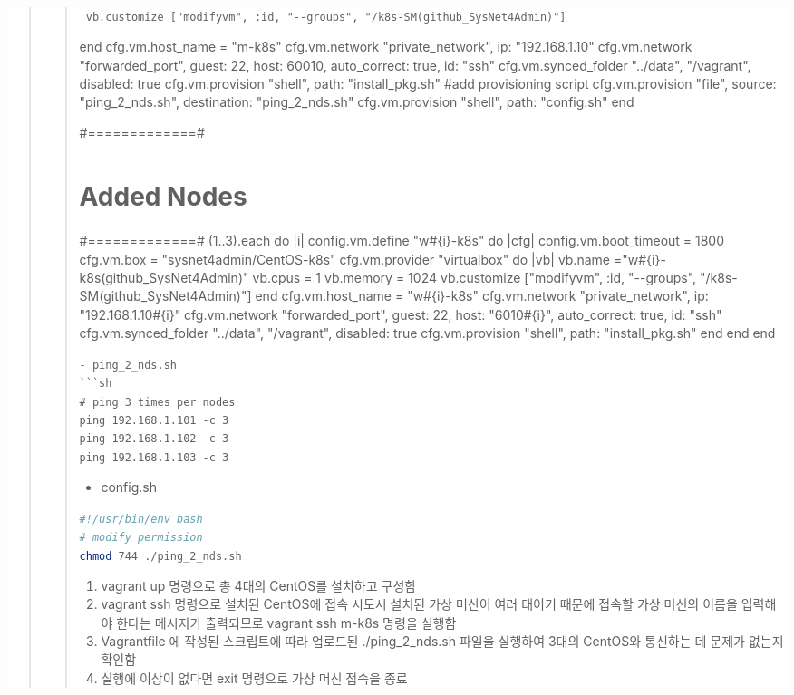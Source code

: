 >>      vb.customize ["modifyvm", :id, "--groups", "/k8s-SM(github_SysNet4Admin)"]
>>    end
>>    cfg.vm.host_name = "m-k8s"
>>    cfg.vm.network "private_network", ip: "192.168.1.10"
>>    cfg.vm.network "forwarded_port", guest: 22, host: 60010, auto_correct: true, id: "ssh"
>>    cfg.vm.synced_folder "../data", "/vagrant", disabled: true
>>    cfg.vm.provision "shell", path: "install_pkg.sh" #add provisioning script
>>    cfg.vm.provision "file", source: "ping_2_nds.sh", destination: "ping_2_nds.sh"
>>    cfg.vm.provision "shell", path: "config.sh"
>>  end
>>
>>  #=============#
>>  # Added Nodes #
>>  #=============#
>>  (1..3).each do |i|
>>    config.vm.define "w#{i}-k8s" do |cfg|
>>    config.vm.boot_timeout = 1800
>>      cfg.vm.box = "sysnet4admin/CentOS-k8s"
>>      cfg.vm.provider "virtualbox" do |vb|
>>        vb.name ="w#{i}-k8s(github_SysNet4Admin)"
>>        vb.cpus = 1
>>        vb.memory = 1024
>>        vb.customize ["modifyvm", :id, "--groups", "/k8s-SM(github_SysNet4Admin)"]
>>      end
>>      cfg.vm.host_name = "w#{i}-k8s"
>>      cfg.vm.network "private_network", ip: "192.168.1.10#{i}"
>>      cfg.vm.network "forwarded_port", guest: 22, host: "6010#{i}", auto_correct: true, id: "ssh"
>>      cfg.vm.synced_folder "../data", "/vagrant", disabled: true
>>      cfg.vm.provision "shell", path: "install_pkg.sh"
>>    end
>>  end
>>end
>>```
>>- ping_2_nds.sh
>>```sh
>># ping 3 times per nodes
>>ping 192.168.1.101 -c 3
>>ping 192.168.1.102 -c 3
>>ping 192.168.1.103 -c 3
>>```
>>- config.sh
>>```sh
>>#!/usr/bin/env bash
>># modify permission
>>chmod 744 ./ping_2_nds.sh
>>```
>>1. vagrant up 명령으로 총 4대의 CentOS를 설치하고 구성함
>>2. vagrant ssh 명령으로 설치된 CentOS에 접속 시도시 설치된 가상 머신이 여러 대이기 때문에 접속할 가상 머신의 이름을 입력해야 한다는 메시지가 출력되므로 vagrant ssh m-k8s 명령을 실행함
>>3. Vagrantfile 에 작성된 스크립트에 따라 업로드된 ./ping_2_nds.sh 파일을 실행하여 3대의 CentOS와 통신하는 데 문제가 없는지 확인함
>>4. 실행에 이상이 없다면 exit 명령으로 가상 머신 접속을 종료
